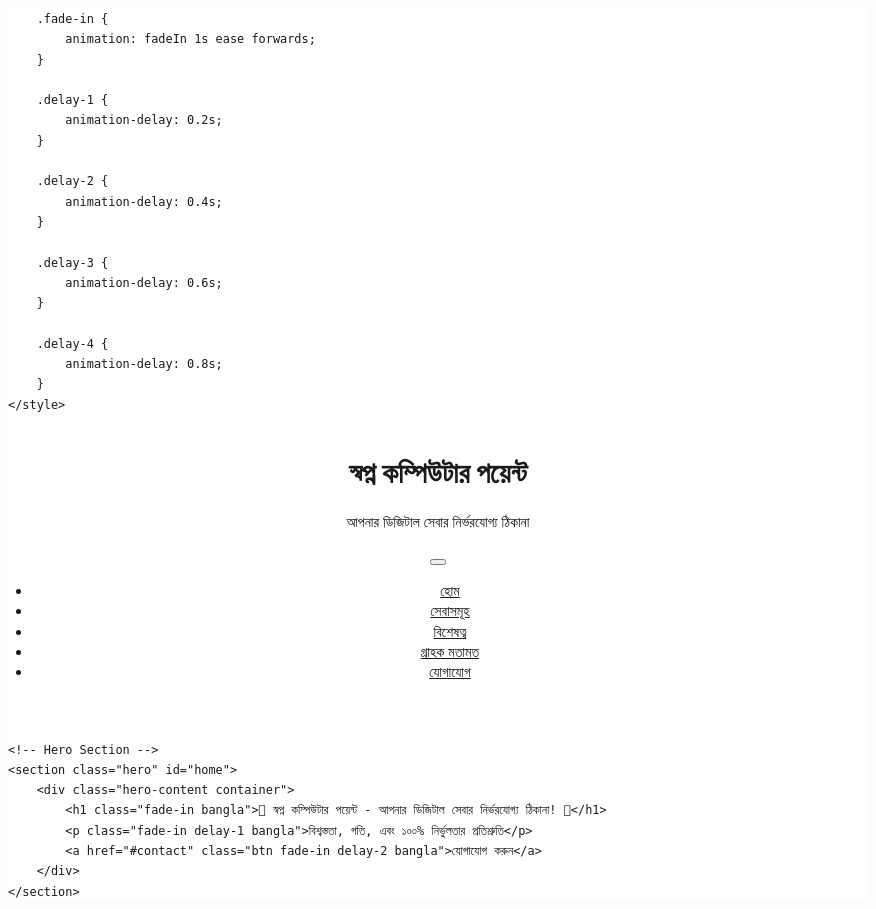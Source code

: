         .fade-in {
            animation: fadeIn 1s ease forwards;
        }

        .delay-1 {
            animation-delay: 0.2s;
        }

        .delay-2 {
            animation-delay: 0.4s;
        }

        .delay-3 {
            animation-delay: 0.6s;
        }

        .delay-4 {
            animation-delay: 0.8s;
        }
    </style>
</head>
<body>
    <!-- Header -->
    <header>
        <div class="container header-content">
            <div class="logo">
                <i class="fas fa-laptop-code"></i>
                <div class="logo-text">
                    <h1 class="bangla">স্বপ্ন কম্পিউটার পয়েন্ট</h1>
                    <p class="bangla">আপনার ডিজিটাল সেবার নির্ভরযোগ্য ঠিকানা</p>
                </div>
            </div>
            <button class="mobile-menu-btn" id="mobileMenuBtn">
                <i class="fas fa-bars"></i>
            </button>
            <nav id="mainNav">
                <ul>
                    <li><a href="#home" class="bangla">হোম</a></li>
                    <li><a href="#services" class="bangla">সেবাসমূহ</a></li>
                    <li><a href="#features" class="bangla">বিশেষত্ব</a></li>
                    <li><a href="#testimonials" class="bangla">গ্রাহক মতামত</a></li>
                    <li><a href="#contact" class="bangla">যোগাযোগ</a></li>
                </ul>
            </nav>
        </div>
    </header>

    <!-- Hero Section -->
    <section class="hero" id="home">
        <div class="hero-content container">
            <h1 class="fade-in bangla">🌟 স্বপ্ন কম্পিউটার পয়েন্ট - আপনার ডিজিটাল সেবার নির্ভরযোগ্য ঠিকানা! 🌟</h1>
            <p class="fade-in delay-1 bangla">বিশ্বস্ততা, গতি, এবং ১০০% নির্ভুলতার প্রতিশ্রুতি</p>
            <a href="#contact" class="btn fade-in delay-2 bangla">যোগাযোগ করুন</a>
        </div>
    </section>
